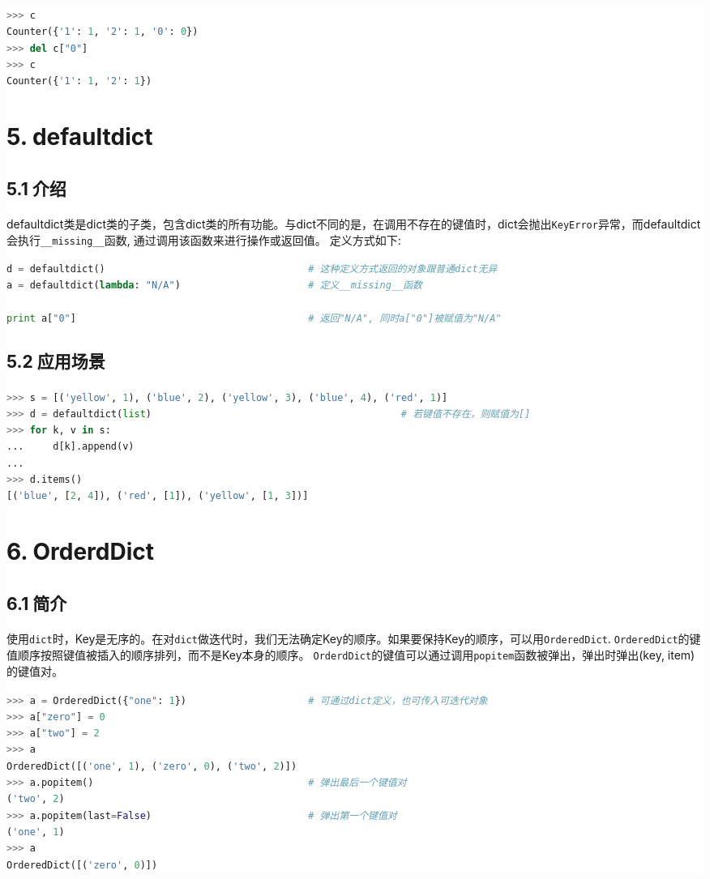 ```python
>>> c
Counter({'1': 1, '2': 1, '0': 0})
>>> del c["0"]
>>> c
Counter({'1': 1, '2': 1})
```

# 5. defaultdict
## 5.1 介绍
defaultdict类是dict类的子类，包含dict类的所有功能。与dict不同的是，在调用不存在的键值时，dict会抛出`KeyError`异常，而defaultdict会执行`__missing__`函数, 通过调用该函数来进行操作或返回值。
定义方式如下:
```python
d = defaultdict()                                   # 这种定义方式返回的对象跟普通dict无异
a = defaultdict(lambda: "N/A")                      # 定义__missing__函数

print a["0"]                                        # 返回"N/A", 同时a["0"]被赋值为"N/A"
```

## 5.2 应用场景
```python
>>> s = [('yellow', 1), ('blue', 2), ('yellow', 3), ('blue', 4), ('red', 1)]
>>> d = defaultdict(list)                                           # 若键值不存在，则赋值为[]
>>> for k, v in s:
...     d[k].append(v)
...
>>> d.items()
[('blue', [2, 4]), ('red', [1]), ('yellow', [1, 3])]
```

# 6. OrderdDict
## 6.1 简介
使用`dict`时，Key是无序的。在对`dict`做迭代时，我们无法确定Key的顺序。如果要保持Key的顺序，可以用`OrderedDict`.
`OrderedDict`的键值顺序按照键值被插入的顺序排列，而不是Key本身的顺序。
`OrderdDict`的键值可以通过调用`popitem`函数被弹出，弹出时弹出(key, item)的键值对。
```python
>>> a = OrderedDict({"one": 1})                     # 可通过dict定义，也可传入可迭代对象
>>> a["zero"] = 0
>>> a["two"] = 2
>>> a
OrderedDict([('one', 1), ('zero', 0), ('two', 2)])
>>> a.popitem()                                     # 弹出最后一个键值对
('two', 2)
>>> a.popitem(last=False)                           # 弹出第一个键值对
('one', 1)
>>> a
OrderedDict([('zero', 0)])
```
